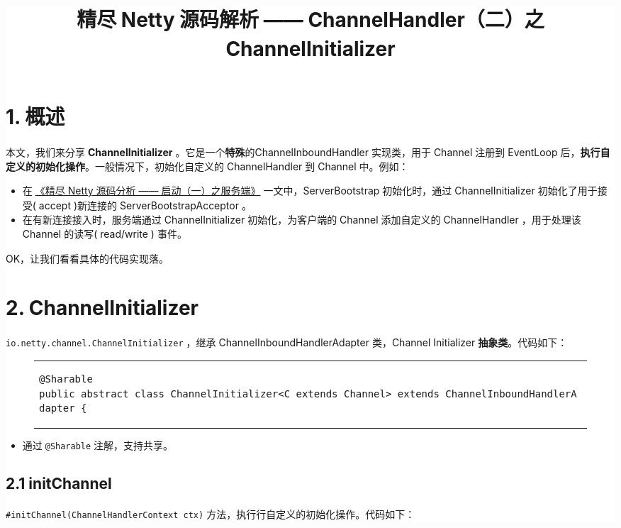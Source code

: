 <div class="article-inner">

<header class="article-header">

<h1 class="article-title" itemprop="name">
精尽 Netty 源码解析 —— ChannelHandler（二）之 ChannelInitializer
</h1>

</header>

<div class="article-entry" itemprop="articleBody">



<h1 id="1-概述"><a href="#1-概述" class="headerlink" title="1. 概述"></a>1. 概述</h1><p>本文，我们来分享 <strong>ChannelInitializer</strong> 。它是一个<strong>特殊</strong>的ChannelInboundHandler 实现类，用于 Channel 注册到 EventLoop 后，<strong>执行自定义的初始化操作</strong>。一般情况下，初始化自定义的 ChannelHandler 到 Channel 中。例如：</p>
<ul>
<li>在 <a href="http://svip.iocoder.cn/Netty/bootstrap-1-server">《精尽 Netty 源码分析 —— 启动（一）之服务端》</a> 一文中，ServerBootstrap 初始化时，通过 ChannelInitializer 初始化了用于接受( accept )新连接的 ServerBootstrapAcceptor 。</li>
<li>在有新连接接入时，服务端通过 ChannelInitializer 初始化，为客户端的 Channel 添加自定义的 ChannelHandler ，用于处理该 Channel 的读写( read/write ) 事件。</li>
</ul>
<p>OK，让我们看看具体的代码实现落。</p>
<h1 id="2-ChannelInitializer"><a href="#2-ChannelInitializer" class="headerlink" title="2. ChannelInitializer"></a>2. ChannelInitializer</h1><p><code>io.netty.channel.ChannelInitializer</code> ，继承 ChannelInboundHandlerAdapter 类，Channel Initializer <strong>抽象类</strong>。代码如下：</p>
<figure class="highlight java"><table><tbody><tr><td class="code"><pre><span class="line"><span class="meta">@Sharable</span></span><br><span class="line"><span class="keyword">public</span> <span class="keyword">abstract</span> <span class="class"><span class="keyword">class</span> <span class="title">ChannelInitializer</span>&lt;<span class="title">C</span> <span class="keyword">extends</span> <span class="title">Channel</span>&gt; <span class="keyword">extends</span> <span class="title">ChannelInboundHandlerAdapter</span> </span>{</span><br></pre></td></tr></tbody></table></figure>
<ul>
<li>通过 <code>@Sharable</code> 注解，支持共享。</li>
</ul>
<h2 id="2-1-initChannel"><a href="#2-1-initChannel" class="headerlink" title="2.1 initChannel"></a>2.1 initChannel</h2><p><code>#initChannel(ChannelHandlerContext ctx)</code> 方法，执行行自定义的初始化操作。代码如下：</p>